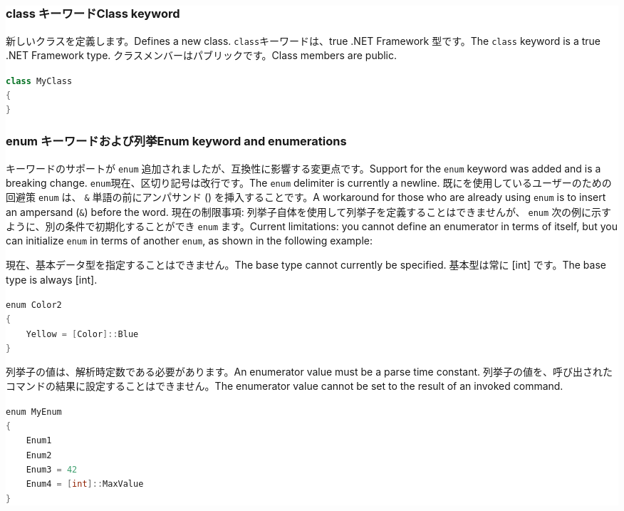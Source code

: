 ### <a name="class-keyword"></a><span data-ttu-id="ed07e-162">class キーワード</span><span class="sxs-lookup"><span data-stu-id="ed07e-162">Class keyword</span></span>

<span data-ttu-id="ed07e-163">新しいクラスを定義します。</span><span class="sxs-lookup"><span data-stu-id="ed07e-163">Defines a new class.</span></span>
<span data-ttu-id="ed07e-164">`class`キーワードは、true .NET Framework 型です。</span><span class="sxs-lookup"><span data-stu-id="ed07e-164">The `class` keyword is a true .NET Framework type.</span></span>
<span data-ttu-id="ed07e-165">クラスメンバーはパブリックです。</span><span class="sxs-lookup"><span data-stu-id="ed07e-165">Class members are public.</span></span>

```powershell
class MyClass
{
}
```

### <a name="enum-keyword-and-enumerations"></a><span data-ttu-id="ed07e-166">enum キーワードおよび列挙</span><span class="sxs-lookup"><span data-stu-id="ed07e-166">Enum keyword and enumerations</span></span>

<span data-ttu-id="ed07e-167">キーワードのサポートが `enum` 追加されましたが、互換性に影響する変更点です。</span><span class="sxs-lookup"><span data-stu-id="ed07e-167">Support for the `enum` keyword was added and is a breaking change.</span></span> <span data-ttu-id="ed07e-168">`enum`現在、区切り記号は改行です。</span><span class="sxs-lookup"><span data-stu-id="ed07e-168">The `enum` delimiter is currently a newline.</span></span> <span data-ttu-id="ed07e-169">既にを使用しているユーザーのための回避策 `enum` は、 `&` 単語の前にアンパサンド () を挿入することです。</span><span class="sxs-lookup"><span data-stu-id="ed07e-169">A workaround for those who are already using `enum` is to insert an ampersand (`&`) before the word.</span></span> <span data-ttu-id="ed07e-170">現在の制限事項: 列挙子自体を使用して列挙子を定義することはできませんが、 `enum` 次の例に示すように、別の条件で初期化することができ `enum` ます。</span><span class="sxs-lookup"><span data-stu-id="ed07e-170">Current limitations: you cannot define an enumerator in terms of itself, but you can initialize `enum` in terms of another `enum`, as shown in the following example:</span></span>

<span data-ttu-id="ed07e-171">現在、基本データ型を指定することはできません。</span><span class="sxs-lookup"><span data-stu-id="ed07e-171">The base type cannot currently be specified.</span></span> <span data-ttu-id="ed07e-172">基本型は常に [int] です。</span><span class="sxs-lookup"><span data-stu-id="ed07e-172">The base type is always [int].</span></span>

```powershell
enum Color2
{
    Yellow = [Color]::Blue
}
```

<span data-ttu-id="ed07e-173">列挙子の値は、解析時定数である必要があります。</span><span class="sxs-lookup"><span data-stu-id="ed07e-173">An enumerator value must be a parse time constant.</span></span> <span data-ttu-id="ed07e-174">列挙子の値を、呼び出されたコマンドの結果に設定することはできません。</span><span class="sxs-lookup"><span data-stu-id="ed07e-174">The enumerator value cannot be set to the result of an invoked command.</span></span>

```powershell
enum MyEnum
{
    Enum1
    Enum2
    Enum3 = 42
    Enum4 = [int]::MaxValue
}
```
